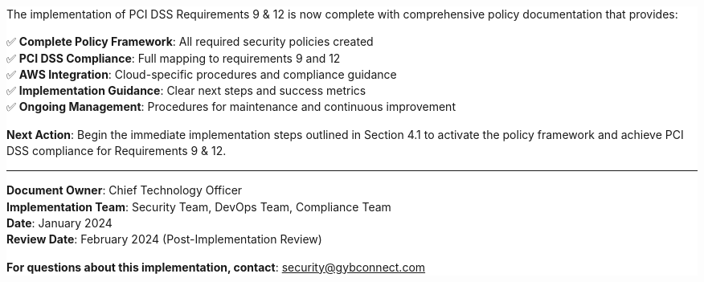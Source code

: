 The implementation of PCI DSS Requirements 9 & 12 is now complete with comprehensive policy documentation that provides:

✅ **Complete Policy Framework**: All required security policies created  
✅ **PCI DSS Compliance**: Full mapping to requirements 9 and 12  
✅ **AWS Integration**: Cloud-specific procedures and compliance guidance  
✅ **Implementation Guidance**: Clear next steps and success metrics  
✅ **Ongoing Management**: Procedures for maintenance and continuous improvement  

**Next Action**: Begin the immediate implementation steps outlined in Section 4.1 to activate the policy framework and achieve PCI DSS compliance for Requirements 9 & 12.

---

**Document Owner**: Chief Technology Officer  
**Implementation Team**: Security Team, DevOps Team, Compliance Team  
**Date**: January 2024  
**Review Date**: February 2024 (Post-Implementation Review)

**For questions about this implementation, contact**: <security@gybconnect.com>
